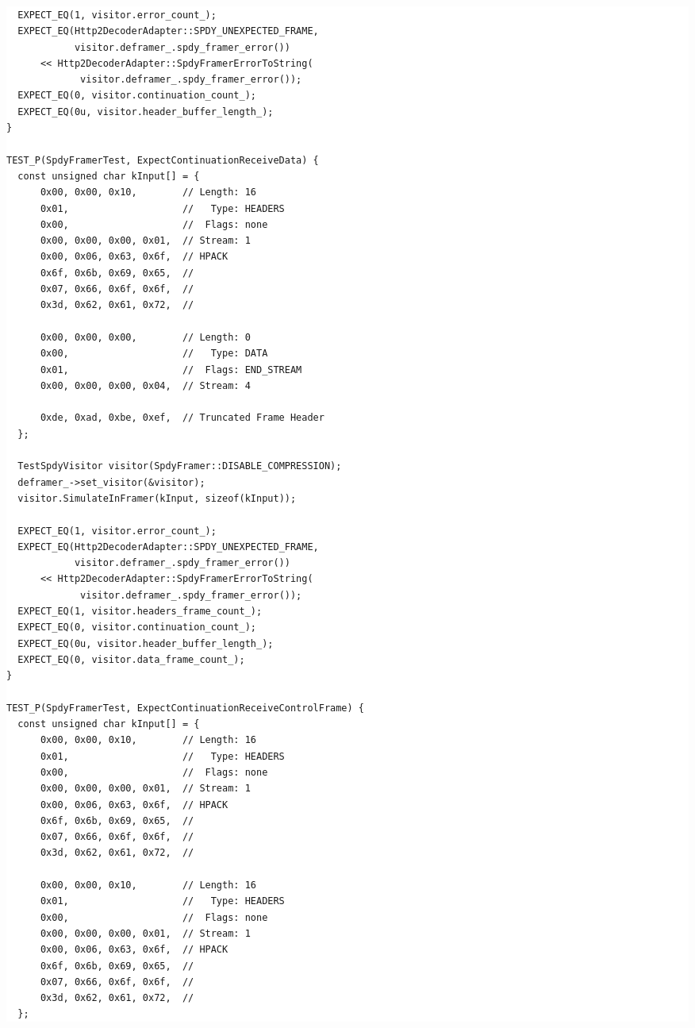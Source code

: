 ```
  EXPECT_EQ(1, visitor.error_count_);
  EXPECT_EQ(Http2DecoderAdapter::SPDY_UNEXPECTED_FRAME,
            visitor.deframer_.spdy_framer_error())
      << Http2DecoderAdapter::SpdyFramerErrorToString(
             visitor.deframer_.spdy_framer_error());
  EXPECT_EQ(0, visitor.continuation_count_);
  EXPECT_EQ(0u, visitor.header_buffer_length_);
}

TEST_P(SpdyFramerTest, ExpectContinuationReceiveData) {
  const unsigned char kInput[] = {
      0x00, 0x00, 0x10,        // Length: 16
      0x01,                    //   Type: HEADERS
      0x00,                    //  Flags: none
      0x00, 0x00, 0x00, 0x01,  // Stream: 1
      0x00, 0x06, 0x63, 0x6f,  // HPACK
      0x6f, 0x6b, 0x69, 0x65,  //
      0x07, 0x66, 0x6f, 0x6f,  //
      0x3d, 0x62, 0x61, 0x72,  //

      0x00, 0x00, 0x00,        // Length: 0
      0x00,                    //   Type: DATA
      0x01,                    //  Flags: END_STREAM
      0x00, 0x00, 0x00, 0x04,  // Stream: 4

      0xde, 0xad, 0xbe, 0xef,  // Truncated Frame Header
  };

  TestSpdyVisitor visitor(SpdyFramer::DISABLE_COMPRESSION);
  deframer_->set_visitor(&visitor);
  visitor.SimulateInFramer(kInput, sizeof(kInput));

  EXPECT_EQ(1, visitor.error_count_);
  EXPECT_EQ(Http2DecoderAdapter::SPDY_UNEXPECTED_FRAME,
            visitor.deframer_.spdy_framer_error())
      << Http2DecoderAdapter::SpdyFramerErrorToString(
             visitor.deframer_.spdy_framer_error());
  EXPECT_EQ(1, visitor.headers_frame_count_);
  EXPECT_EQ(0, visitor.continuation_count_);
  EXPECT_EQ(0u, visitor.header_buffer_length_);
  EXPECT_EQ(0, visitor.data_frame_count_);
}

TEST_P(SpdyFramerTest, ExpectContinuationReceiveControlFrame) {
  const unsigned char kInput[] = {
      0x00, 0x00, 0x10,        // Length: 16
      0x01,                    //   Type: HEADERS
      0x00,                    //  Flags: none
      0x00, 0x00, 0x00, 0x01,  // Stream: 1
      0x00, 0x06, 0x63, 0x6f,  // HPACK
      0x6f, 0x6b, 0x69, 0x65,  //
      0x07, 0x66, 0x6f, 0x6f,  //
      0x3d, 0x62, 0x61, 0x72,  //

      0x00, 0x00, 0x10,        // Length: 16
      0x01,                    //   Type: HEADERS
      0x00,                    //  Flags: none
      0x00, 0x00, 0x00, 0x01,  // Stream: 1
      0x00, 0x06, 0x63, 0x6f,  // HPACK
      0x6f, 0x6b, 0x69, 0x65,  //
      0x07, 0x66, 0x6f, 0x6f,  //
      0x3d, 0x62, 0x61, 0x72,  //
  };
```